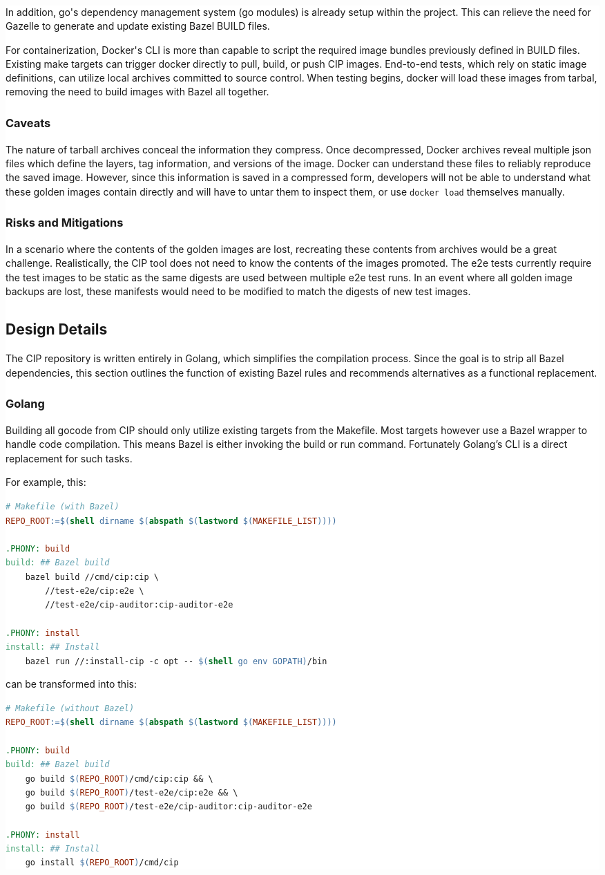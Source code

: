 In addition, go's dependency management system (go modules) is already setup within the project. This can relieve the need for Gazelle to generate and update existing Bazel BUILD files.

For containerization, Docker's CLI is more than capable to script the required image bundles previously defined in BUILD files. Existing make targets can trigger docker directly to pull, build, or push CIP images. End-to-end tests, which rely on static image definitions, can utilize local archives committed to source control. When testing begins, docker will load these images from tarbal, removing the need to build images with Bazel all together.

### Caveats
The nature of tarball archives conceal the information they compress. Once decompressed, Docker archives reveal multiple json files which define the layers, tag information, and versions of the image. Docker can understand these files to reliably reproduce the saved image. However, since this information is saved in a compressed form, developers will not be able to understand what these golden images contain directly and will have to untar them to inspect them, or use `docker load` themselves manually. 


### Risks and Mitigations
In a scenario where the contents of the golden images are lost,  recreating these contents from archives  would be a great challenge. Realistically, the CIP tool does not need to know the contents of the images promoted. The e2e tests currently require the test images to be static as the same digests are used between multiple e2e test runs. In an event where all golden image backups are lost, these manifests would need to be modified to match the digests of new test images. 

## Design Details
The CIP repository is written entirely in Golang, which simplifies the compilation process. Since the goal is to strip all Bazel dependencies, this section outlines the function of existing Bazel rules and recommends alternatives as a functional replacement.

### Golang
Building all gocode from CIP should only utilize existing targets from the Makefile. Most targets however use a Bazel wrapper to handle code compilation. This means Bazel is either invoking the build or run command. Fortunately Golang’s CLI is a direct replacement for such tasks.

For example, this:
```makefile
# Makefile (with Bazel)
REPO_ROOT:=$(shell dirname $(abspath $(lastword $(MAKEFILE_LIST))))

.PHONY: build
build: ## Bazel build
    bazel build //cmd/cip:cip \
        //test-e2e/cip:e2e \
        //test-e2e/cip-auditor:cip-auditor-e2e

.PHONY: install
install: ## Install
    bazel run //:install-cip -c opt -- $(shell go env GOPATH)/bin
```
can be transformed into this:
```makefile
# Makefile (without Bazel)
REPO_ROOT:=$(shell dirname $(abspath $(lastword $(MAKEFILE_LIST))))

.PHONY: build
build: ## Bazel build
    go build $(REPO_ROOT)/cmd/cip:cip && \
    go build $(REPO_ROOT)/test-e2e/cip:e2e && \
    go build $(REPO_ROOT)/test-e2e/cip-auditor:cip-auditor-e2e

.PHONY: install
install: ## Install
    go install $(REPO_ROOT)/cmd/cip
```